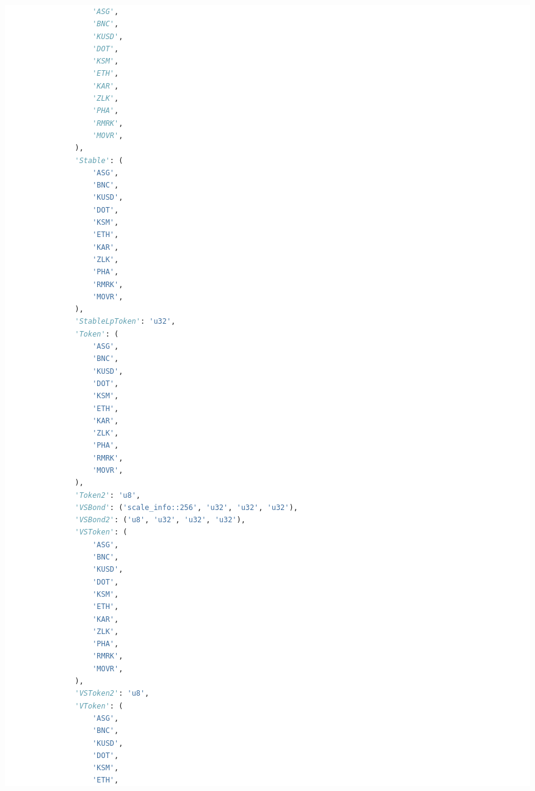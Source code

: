 ```python
                    'ASG',
                    'BNC',
                    'KUSD',
                    'DOT',
                    'KSM',
                    'ETH',
                    'KAR',
                    'ZLK',
                    'PHA',
                    'RMRK',
                    'MOVR',
                ),
                'Stable': (
                    'ASG',
                    'BNC',
                    'KUSD',
                    'DOT',
                    'KSM',
                    'ETH',
                    'KAR',
                    'ZLK',
                    'PHA',
                    'RMRK',
                    'MOVR',
                ),
                'StableLpToken': 'u32',
                'Token': (
                    'ASG',
                    'BNC',
                    'KUSD',
                    'DOT',
                    'KSM',
                    'ETH',
                    'KAR',
                    'ZLK',
                    'PHA',
                    'RMRK',
                    'MOVR',
                ),
                'Token2': 'u8',
                'VSBond': ('scale_info::256', 'u32', 'u32', 'u32'),
                'VSBond2': ('u8', 'u32', 'u32', 'u32'),
                'VSToken': (
                    'ASG',
                    'BNC',
                    'KUSD',
                    'DOT',
                    'KSM',
                    'ETH',
                    'KAR',
                    'ZLK',
                    'PHA',
                    'RMRK',
                    'MOVR',
                ),
                'VSToken2': 'u8',
                'VToken': (
                    'ASG',
                    'BNC',
                    'KUSD',
                    'DOT',
                    'KSM',
                    'ETH',
```